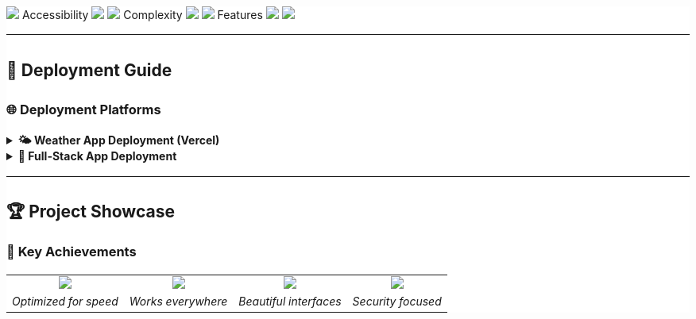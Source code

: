 <td><img src="https://img.shields.io/badge/90%2B-brightgreen"/></td>
</tr>
<tr>
<td>Accessibility</td>
<td><img src="https://img.shields.io/badge/WCAG_AA-brightgreen"/></td>
<td><img src="https://img.shields.io/badge/WCAG_AA-brightgreen"/></td>
</tr>
<tr>
<td>Complexity</td>
<td><img src="https://img.shields.io/badge/Simple-blue"/></td>
<td><img src="https://img.shields.io/badge/Advanced-orange"/></td>
</tr>
<tr>
<td>Features</td>
<td><img src="https://img.shields.io/badge/Basic-blue"/></td>
<td><img src="https://img.shields.io/badge/Full_Stack-purple"/></td>
</tr>
</table>

</div>

---

## 🚀 Deployment Guide

### 🌐 **Deployment Platforms**

<details><summary><b>🌤️ Weather App Deployment (Vercel)</b></summary></details>

<details><summary><b>💾 Full-Stack App Deployment</b></summary></details>

---

## 🏆 Project Showcase

### 🌟 **Key Achievements**

<div align="center">

<table>
<tr>
<td align="center">
<img src="https://img.shields.io/badge/⚡_Performance-Lightning_Fast-yellow?style=for-the-badge"/>
<br><em>Optimized for speed</em>
</td>
<td align="center">
<img src="https://img.shields.io/badge/📱_Responsive-Mobile_First-blue?style=for-the-badge"/>
<br><em>Works everywhere</em>
</td>
<td align="center">
<img src="https://img.shields.io/badge/🎨_Design-Modern_UI-purple?style=for-the-badge"/>
<br><em>Beautiful interfaces</em>
</td>
<td align="center">
<img src="https://img.shields.io/badge/🔒_Secure-Best_Practices-green?style=for-the-badge"/>
<br><em>Security focused</em>
</td>
</tr>